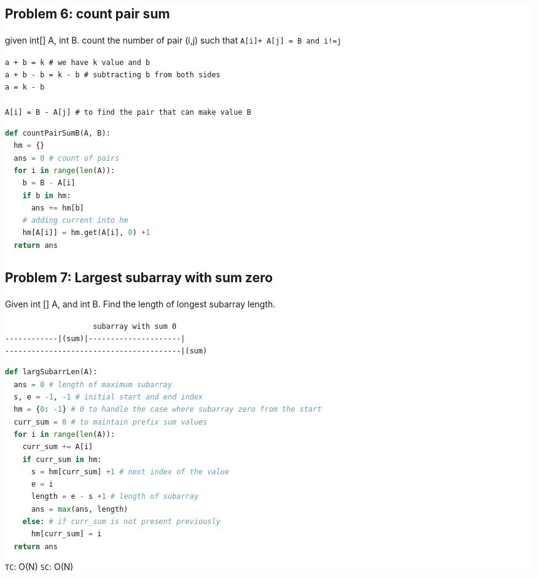 ## Problem 6: count pair sum
given int[] A, int B. count the number of pair (i,j) such that `A[i]+ A[j] = B and i!=j`

```
a + b = k # we have k value and b
a + b - b = k - b # subtracting b from both sides
a = k - b

A[i] = B - A[j] # to find the pair that can make value B
```

```python
def countPairSumB(A, B):
  hm = {}
  ans = 0 # count of pairs
  for i in range(len(A)):
    b = B - A[i]
    if b in hm:
      ans += hm[b]
    # adding current into hm
    hm[A[i]] = hm.get(A[i], 0) +1
  return ans

```

## Problem 7: Largest subarray with sum zero
Given int [] A, and int B. Find the length of longest subarray length.

```                 
                    subarray with sum 0
------------|(sum)|---------------------|
----------------------------------------|(sum)
```

```python
def largSubarrLen(A):
  ans = 0 # length of maximum subarray
  s, e = -1, -1 # initial start and end index
  hm = {0: -1} # 0 to handle the case where subarray zero from the start
  curr_sum = 0 # to maintain prefix sum values
  for i in range(len(A)):
    curr_sum += A[i]
    if curr_sum in hm:
      s = hm[curr_sum] +1 # next index of the value
      e = i
      length = e - s +1 # length of subarray
      ans = max(ans, length)
    else: # if curr_sum is not present previously
      hm[curr_sum] = i
  return ans
```

`TC`: O(N)
`SC`: O(N)